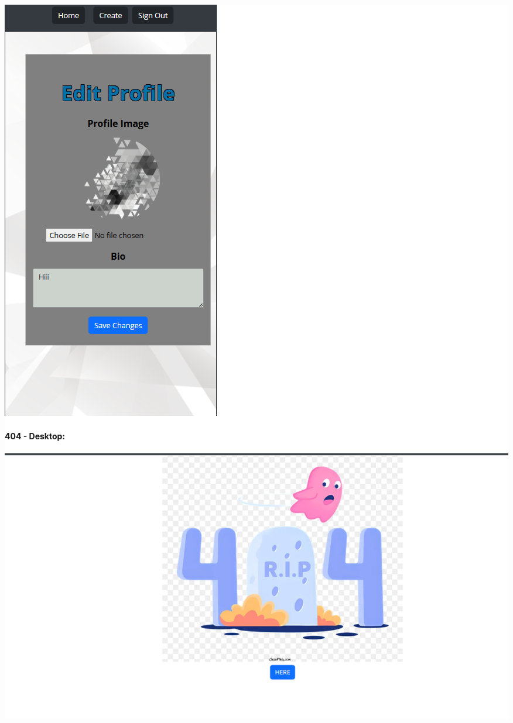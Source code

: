 ![Profile Edit](src/assets/images-readme/editprofile-mobile.PNG)

#### 404 - Desktop:

![404](src/assets/images-readme/404page.PNG)
